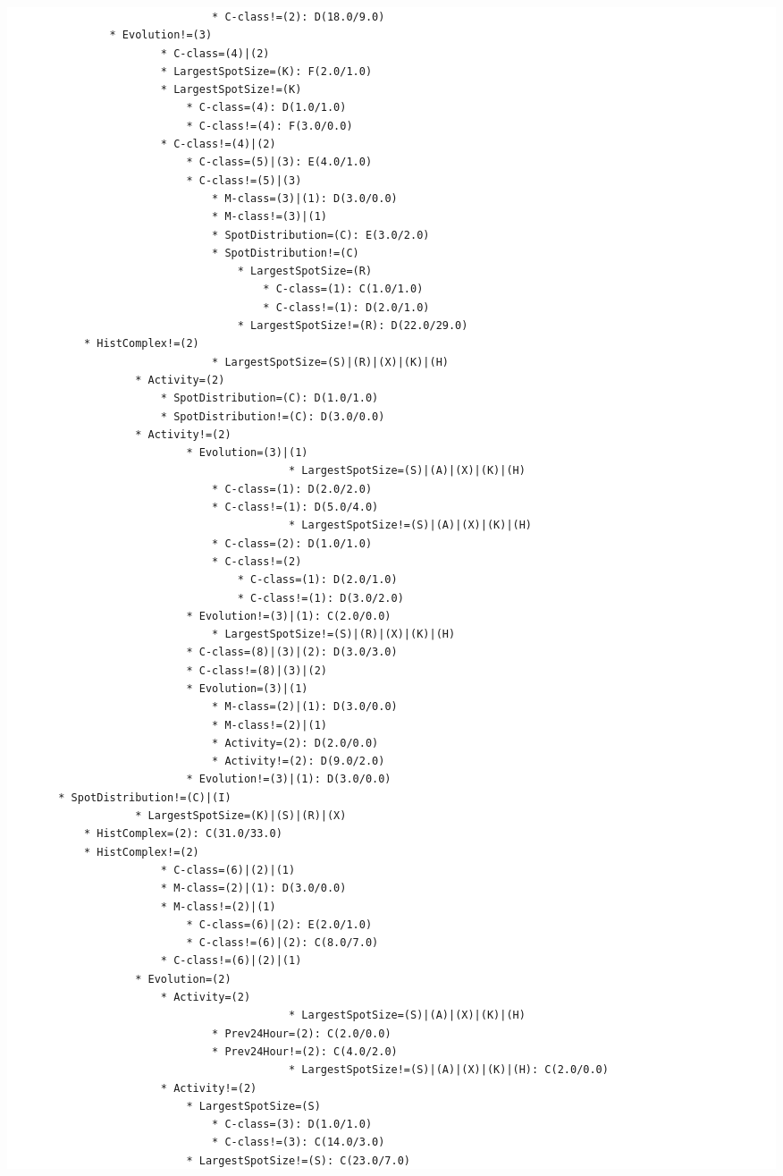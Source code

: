 									* C-class!=(2): D(18.0/9.0)
					* Evolution!=(3)
							* C-class=(4)|(2)
							* LargestSpotSize=(K): F(2.0/1.0)
							* LargestSpotSize!=(K)
								* C-class=(4): D(1.0/1.0)
								* C-class!=(4): F(3.0/0.0)
							* C-class!=(4)|(2)
								* C-class=(5)|(3): E(4.0/1.0)
								* C-class!=(5)|(3)
									* M-class=(3)|(1): D(3.0/0.0)
									* M-class!=(3)|(1)
									* SpotDistribution=(C): E(3.0/2.0)
									* SpotDistribution!=(C)
										* LargestSpotSize=(R)
											* C-class=(1): C(1.0/1.0)
											* C-class!=(1): D(2.0/1.0)
										* LargestSpotSize!=(R): D(22.0/29.0)
				* HistComplex!=(2)
									* LargestSpotSize=(S)|(R)|(X)|(K)|(H)
						* Activity=(2)
							* SpotDistribution=(C): D(1.0/1.0)
							* SpotDistribution!=(C): D(3.0/0.0)
						* Activity!=(2)
								* Evolution=(3)|(1)
												* LargestSpotSize=(S)|(A)|(X)|(K)|(H)
									* C-class=(1): D(2.0/2.0)
									* C-class!=(1): D(5.0/4.0)
												* LargestSpotSize!=(S)|(A)|(X)|(K)|(H)
									* C-class=(2): D(1.0/1.0)
									* C-class!=(2)
										* C-class=(1): D(2.0/1.0)
										* C-class!=(1): D(3.0/2.0)
								* Evolution!=(3)|(1): C(2.0/0.0)
									* LargestSpotSize!=(S)|(R)|(X)|(K)|(H)
								* C-class=(8)|(3)|(2): D(3.0/3.0)
								* C-class!=(8)|(3)|(2)
								* Evolution=(3)|(1)
									* M-class=(2)|(1): D(3.0/0.0)
									* M-class!=(2)|(1)
									* Activity=(2): D(2.0/0.0)
									* Activity!=(2): D(9.0/2.0)
								* Evolution!=(3)|(1): D(3.0/0.0)
			* SpotDistribution!=(C)|(I)
						* LargestSpotSize=(K)|(S)|(R)|(X)
				* HistComplex=(2): C(31.0/33.0)
				* HistComplex!=(2)
							* C-class=(6)|(2)|(1)
							* M-class=(2)|(1): D(3.0/0.0)
							* M-class!=(2)|(1)
								* C-class=(6)|(2): E(2.0/1.0)
								* C-class!=(6)|(2): C(8.0/7.0)
							* C-class!=(6)|(2)|(1)
						* Evolution=(2)
							* Activity=(2)
												* LargestSpotSize=(S)|(A)|(X)|(K)|(H)
									* Prev24Hour=(2): C(2.0/0.0)
									* Prev24Hour!=(2): C(4.0/2.0)
												* LargestSpotSize!=(S)|(A)|(X)|(K)|(H): C(2.0/0.0)
							* Activity!=(2)
								* LargestSpotSize=(S)
									* C-class=(3): D(1.0/1.0)
									* C-class!=(3): C(14.0/3.0)
								* LargestSpotSize!=(S): C(23.0/7.0)